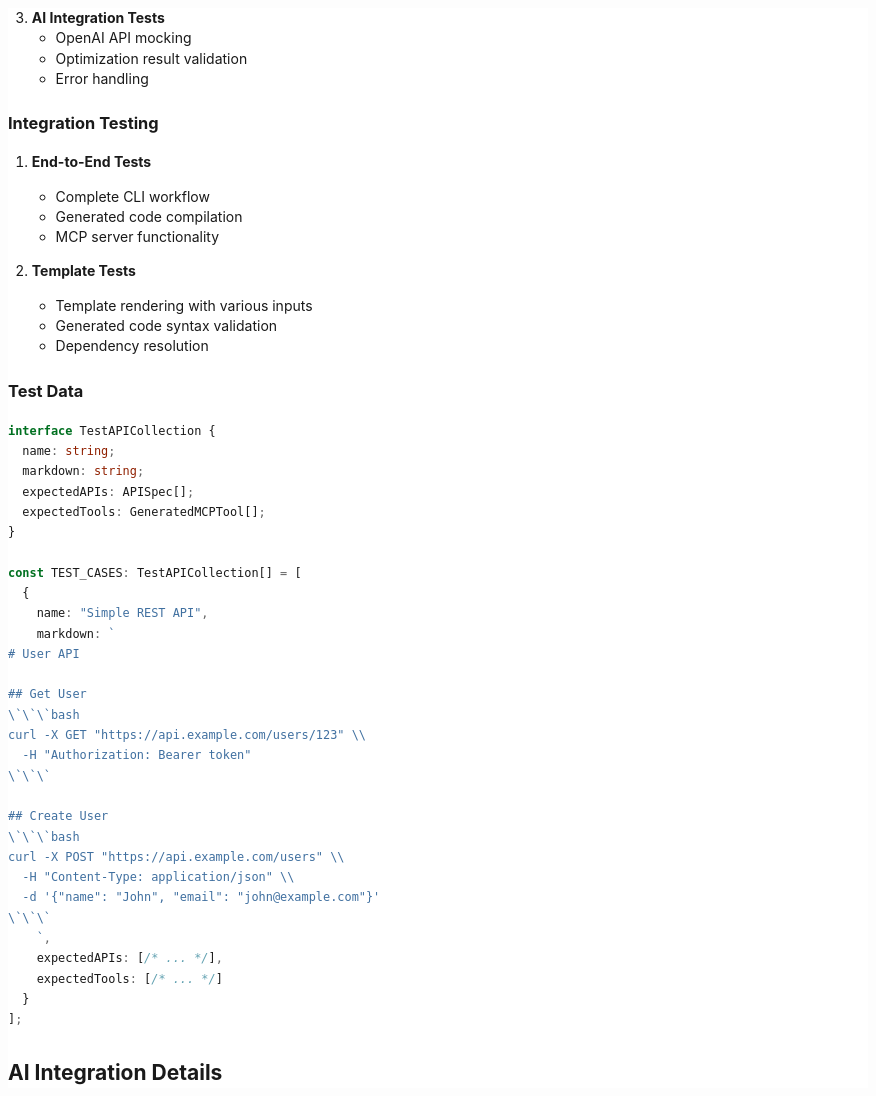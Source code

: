 3. **AI Integration Tests**
   - OpenAI API mocking
   - Optimization result validation
   - Error handling

### Integration Testing

1. **End-to-End Tests**
   - Complete CLI workflow
   - Generated code compilation
   - MCP server functionality

2. **Template Tests**
   - Template rendering with various inputs
   - Generated code syntax validation
   - Dependency resolution

### Test Data

```typescript
interface TestAPICollection {
  name: string;
  markdown: string;
  expectedAPIs: APISpec[];
  expectedTools: GeneratedMCPTool[];
}

const TEST_CASES: TestAPICollection[] = [
  {
    name: "Simple REST API",
    markdown: `
# User API

## Get User
\`\`\`bash
curl -X GET "https://api.example.com/users/123" \\
  -H "Authorization: Bearer token"
\`\`\`

## Create User
\`\`\`bash
curl -X POST "https://api.example.com/users" \\
  -H "Content-Type: application/json" \\
  -d '{"name": "John", "email": "john@example.com"}'
\`\`\`
    `,
    expectedAPIs: [/* ... */],
    expectedTools: [/* ... */]
  }
];
```

## AI Integration Details
